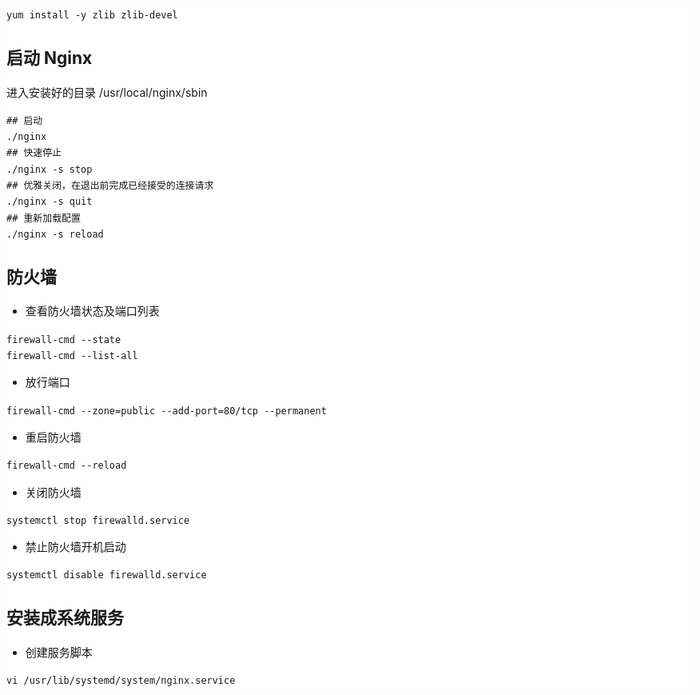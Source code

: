 ```shell
yum install -y zlib zlib-devel
```

## 启动 Nginx

进入安装好的目录 /usr/local/nginx/sbin

```shell
## 启动
./nginx
## 快速停止
./nginx -s stop
## 优雅关闭，在退出前完成已经接受的连接请求
./nginx -s quit
## 重新加载配置
./nginx -s reload
```

## 防火墙

- 查看防火墙状态及端口列表

```shell
firewall-cmd --state
firewall-cmd --list-all
```

- 放行端口

```shell
firewall-cmd --zone=public --add-port=80/tcp --permanent
```

- 重启防火墙

```shell
firewall-cmd --reload
```

- 关闭防火墙

```shell
systemctl stop firewalld.service
```

- 禁止防火墙开机启动

```shell
systemctl disable firewalld.service
```

## 安装成系统服务

- 创建服务脚本

```shell
vi /usr/lib/systemd/system/nginx.service
```
